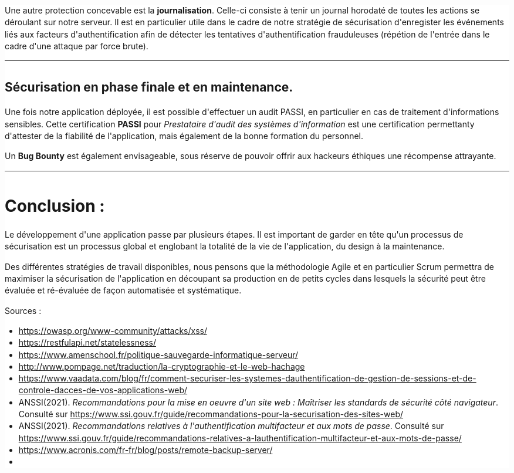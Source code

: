 Une autre protection concevable est la **journalisation**. Celle-ci consiste à tenir un journal horodaté de toutes les actions se déroulant sur notre serveur. 
Il est en particulier utile dans le cadre de notre stratégie de sécurisation d'enregister les événements liés aux facteurs d'authentification afin de détecter les tentatives d'authentification frauduleuses (répétion de l'entrée dans le cadre d'une attaque par force brute).  

___

## Sécurisation en phase finale et en maintenance. 

Une fois notre application déployée, il est possible d'effectuer un audit PASSI, en particulier en cas de traitement d'informations sensibles. Cette certification **PASSI** pour _Prestataire d'audit des systèmes d'information_ est une certification permettanty d'attester de la fiabilité de l'application, mais également de la bonne formation du personnel. 

Un **Bug Bounty** est également envisageable, sous réserve de pouvoir offrir aux hackeurs éthiques une récompense attrayante.  

___

# Conclusion : 

Le développement d'une application passe par plusieurs étapes. Il est important de garder en tête qu'un processus de sécurisation est un processus global et englobant la totalité de la vie de l'application, du design à la maintenance. 

Des différentes stratégies de travail disponibles, nous pensons que la méthodologie Agile et en particulier Scrum permettra de maximiser la sécurisation de l'application en découpant sa production en de petits cycles dans lesquels la sécurité peut être évaluée et ré-évaluée de façon automatisée et systématique.


Sources : 
- https://owasp.org/www-community/attacks/xss/
- https://restfulapi.net/statelessness/
- https://www.amenschool.fr/politique-sauvegarde-informatique-serveur/
- http://www.pompage.net/traduction/la-cryptographie-et-le-web-hachage
- https://www.vaadata.com/blog/fr/comment-securiser-les-systemes-dauthentification-de-gestion-de-sessions-et-de-controle-dacces-de-vos-applications-web/
- ANSSI(2021). _Recommandations pour la mise en oeuvre d'un site web : Maîtriser les standards de sécurité côté navigateur_. Consulté sur https://www.ssi.gouv.fr/guide/recommandations-pour-la-securisation-des-sites-web/
- ANSSI(2021). _Recommandations relatives à l'authentification multifacteur et aux mots de passe_. Consulté sur https://www.ssi.gouv.fr/guide/recommandations-relatives-a-lauthentification-multifacteur-et-aux-mots-de-passe/
- https://www.acronis.com/fr-fr/blog/posts/remote-backup-server/
- 